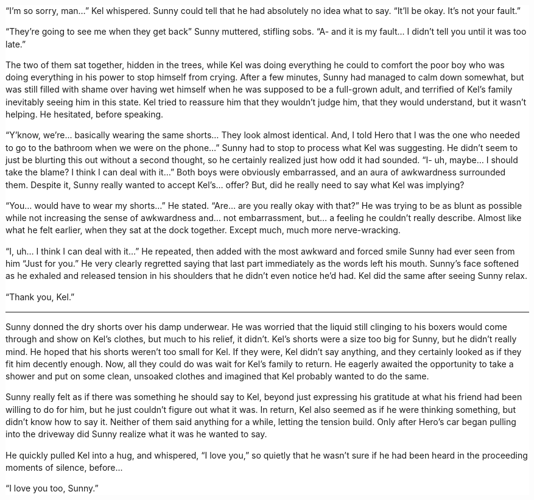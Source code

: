 “I’m so sorry, man…” Kel whispered. Sunny could tell that he had absolutely no idea what to say. “It’ll be okay. It’s not your fault.”

“They’re going to see me when they get back” Sunny muttered, stifling sobs. “A- and it is my fault... I didn’t tell you until it was too late.”

The two of them sat together, hidden in the trees, while Kel was doing everything he could to comfort the poor boy who was doing everything in his power to stop himself from crying. After a few minutes, Sunny had managed to calm down somewhat, but was still filled with shame over having wet himself when he was supposed to be a full-grown adult, and terrified of Kel’s family inevitably seeing him in this state. Kel tried to reassure him that they wouldn’t judge him, that they would understand, but it wasn’t helping. He hesitated, before speaking.

“Y’know, we’re... basically wearing the same shorts… They look almost identical. And, I told Hero that I was the one who needed to go to the bathroom when we were on the phone…” Sunny had to stop to process what Kel was suggesting. He didn’t seem to just be blurting this out without a second thought, so he certainly realized just how odd it had sounded. “I- uh, maybe… I should take the blame? I think I can deal with it…” Both boys were obviously embarrassed, and an aura of awkwardness surrounded them. Despite it, Sunny really wanted to accept Kel’s… offer? But, did he really need to say what Kel was implying?

“You… would have to wear my shorts…” He stated. “Are… are you really okay with that?” He was trying to be as blunt as possible while not increasing the sense of awkwardness and… not embarrassment, but… a feeling he couldn’t really describe. Almost like what he felt earlier, when they sat at the dock together. Except much, much more nerve-wracking.

“I, uh… I think I can deal with it…” He repeated, then added with the most awkward and forced smile Sunny had ever seen from him “Just for you.” He very clearly regretted saying that last part immediately as the words left his mouth. Sunny’s face softened as he exhaled and released tension in his shoulders that he didn’t even notice he’d had. Kel did the same after seeing Sunny relax.

“Thank you, Kel.”

-----

Sunny donned the dry shorts over his damp underwear. He was worried that the liquid still clinging to his boxers would come through and show on Kel’s clothes, but much to his relief, it didn’t. Kel’s shorts were a size too big for Sunny, but he didn’t really mind. He hoped that his shorts weren’t too small for Kel. If they were, Kel didn’t say anything, and they certainly looked as if they fit him decently enough. Now, all they could do was wait for Kel’s family to return. He eagerly awaited the opportunity to take a shower and put on some clean, unsoaked clothes and imagined that Kel probably wanted to do the same.

Sunny really felt as if there was something he should say to Kel, beyond just expressing his gratitude at what his friend had been willing to do for him, but he just couldn’t figure out what it was. In return, Kel also seemed as if he were thinking something, but didn’t know how to say it. Neither of them said anything for a while, letting the tension build. Only after Hero’s car began pulling into the driveway did Sunny realize what it was he wanted to say.

He quickly pulled Kel into a hug, and whispered, “I love you,” so quietly that he wasn’t sure if he had been heard in the proceeding moments of silence, before...

“I love you too, Sunny.”
